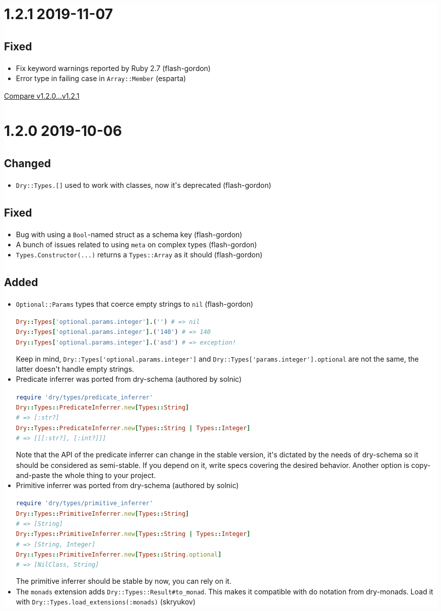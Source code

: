 # 1.2.1 2019-11-07

## Fixed

- Fix keyword warnings reported by Ruby 2.7 (flash-gordon)
- Error type in failing case in `Array::Member` (esparta)

[Compare v1.2.0...v1.2.1](https://github.com/dry-rb/dry-types/compare/v1.2.0...v1.2.1)

# 1.2.0 2019-10-06

## Changed

- `Dry::Types.[]` used to work with classes, now it's deprecated (flash-gordon)

## Fixed

- Bug with using a `Bool`-named struct as a schema key (flash-gordon)
- A bunch of issues related to using `meta` on complex types (flash-gordon)
- `Types.Constructor(...)` returns a `Types::Array` as it should (flash-gordon)

## Added

- `Optional::Params` types that coerce empty strings to `nil` (flash-gordon)
  ```ruby
  Dry::Types['optional.params.integer'].('') # => nil
  Dry::Types['optional.params.integer'].('140') # => 140
  Dry::Types['optional.params.integer'].('asd') # => exception!
  ```
  Keep in mind, `Dry::Types['optional.params.integer']` and `Dry::Types['params.integer'].optional` are not the same, the latter doesn't handle empty strings.
- Predicate inferrer was ported from dry-schema (authored by solnic)
  ```ruby
  require 'dry/types/predicate_inferrer'
  Dry::Types::PredicateInferrer.new[Types::String]
  # => [:str?]
  Dry::Types::PredicateInferrer.new[Types::String | Types::Integer]
  # => [[[:str?], [:int?]]]
  ```
  Note that the API of the predicate inferrer can change in the stable version, it's dictated by the needs of dry-schema so it should be considered as semi-stable. If you depend on it, write specs covering the desired behavior. Another option is copy-and-paste the whole thing to your project.
- Primitive inferrer was ported from dry-schema (authored by solnic)
  ```ruby
  require 'dry/types/primitive_inferrer'
  Dry::Types::PrimitiveInferrer.new[Types::String]
  # => [String]
  Dry::Types::PrimitiveInferrer.new[Types::String | Types::Integer]
  # => [String, Integer]
  Dry::Types::PrimitiveInferrer.new[Types::String.optional]
  # => [NilClass, String]
  ```
  The primitive inferrer should be stable by now, you can rely on it.
- The `monads` extension adds `Dry::Types::Result#to_monad`. This makes it compatible with do notation from dry-monads. Load it with `Dry::Types.load_extensions(:monads)` (skryukov)
